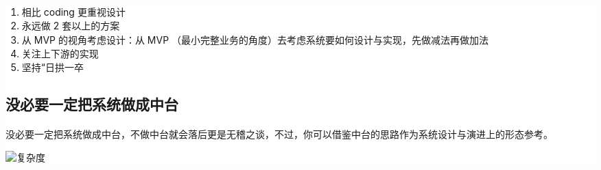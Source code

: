 1. 相比 coding 更重视设计
2. 永远做 2 套以上的方案
3. 从 MVP 的视角考虑设计：从 MVP （最小完整业务的角度）去考虑系统要如何设计与实现，先做减法再做加法
4. 关注上下游的实现
5. 坚持“日拱一卒

## 没必要一定把系统做成中台

没必要一定把系统做成中台，不做中台就会落后更是无稽之谈，不过，你可以借鉴中台的思路作为系统设计与演进上的形态参考。



![复杂度](/Users/wangzetao/Work/github/ReadingNotes/%E6%88%90%E4%B8%BA%E4%BC%9A%E5%B8%A6%E5%9B%A2%E9%98%9F%E7%9A%84%E6%8A%80%E6%9C%AF%E4%BA%BA/%E6%8A%80%E6%9C%AF%E4%BA%BA%E4%B8%89%E8%A6%81%E7%B4%A0/CioPOWAlYm-AU3RIAAIkbegMocs361.png)





